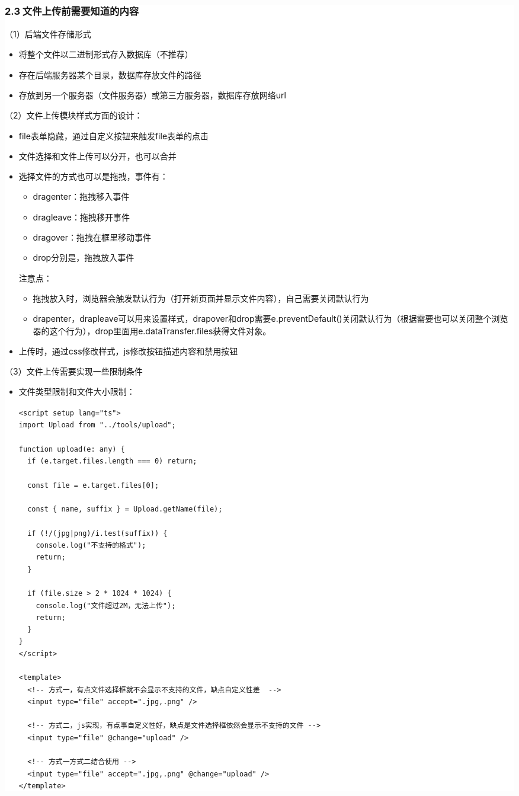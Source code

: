### 2.3 文件上传前需要知道的内容

（1）后端文件存储形式

- 将整个文件以二进制形式存入数据库（不推荐）

- 存在后端服务器某个目录，数据库存放文件的路径

- 存放到另一个服务器（文件服务器）或第三方服务器，数据库存放网络url

（2）文件上传模块样式方面的设计：

- file表单隐藏，通过自定义按钮来触发file表单的点击

- 文件选择和文件上传可以分开，也可以合并

- 选择文件的方式也可以是拖拽，事件有：
  
  * dragenter：拖拽移入事件
  
  * dragleave：拖拽移开事件
  
  * dragover：拖拽在框里移动事件
  
  * drop分别是，拖拽放入事件
  
  注意点：
  
  * 拖拽放入时，浏览器会触发默认行为（打开新页面并显示文件内容），自己需要关闭默认行为
  
  * drapenter，drapleave可以用来设置样式，drapover和drop需要e.preventDefault()关闭默认行为（根据需要也可以关闭整个浏览器的这个行为），drop里面用e.dataTransfer.files获得文件对象。

- 上传时，通过css修改样式，js修改按钮描述内容和禁用按钮

（3）文件上传需要实现一些限制条件

- 文件类型限制和文件大小限制：
  
  ```
  <script setup lang="ts">
  import Upload from "../tools/upload";
  
  function upload(e: any) {
    if (e.target.files.length === 0) return;
  
    const file = e.target.files[0];
  
    const { name, suffix } = Upload.getName(file);
  
    if (!/(jpg|png)/i.test(suffix)) {
      console.log("不支持的格式");
      return;
    }
  
    if (file.size > 2 * 1024 * 1024) {
      console.log("文件超过2M，无法上传");
      return;
    }
  }
  </script>
  
  <template>
    <!-- 方式一，有点文件选择框就不会显示不支持的文件，缺点自定义性差  -->
    <input type="file" accept=".jpg,.png" />
  
    <!-- 方式二，js实现，有点事自定义性好，缺点是文件选择框依然会显示不支持的文件 -->
    <input type="file" @change="upload" />
  
    <!-- 方式一方式二结合使用 -->
    <input type="file" accept=".jpg,.png" @change="upload" />
  </template>
  ```